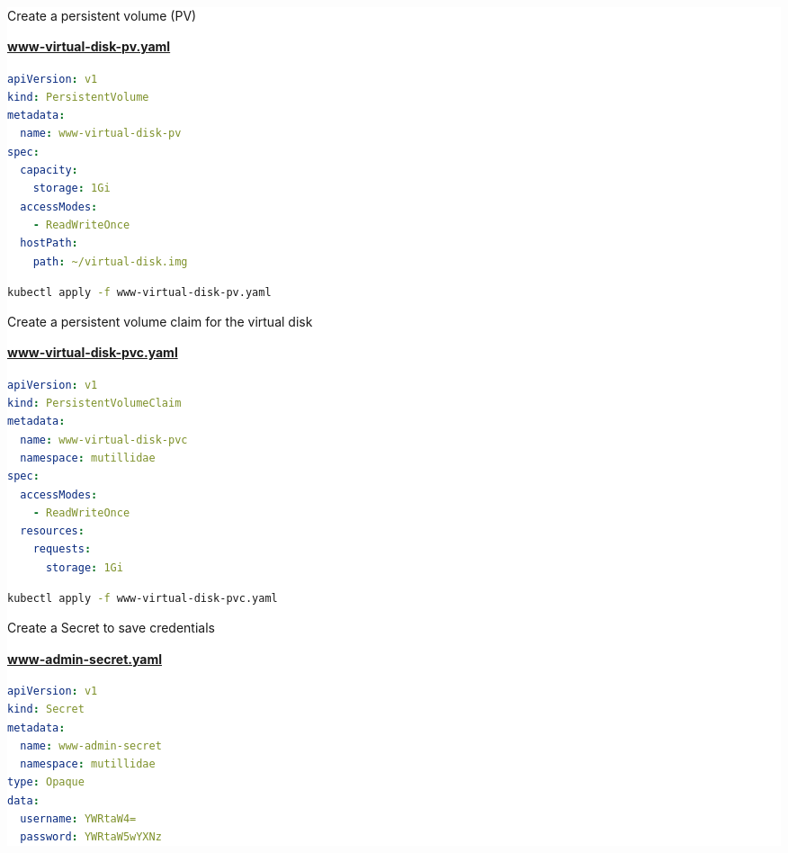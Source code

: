 Create a persistent volume (PV)

**www-virtual-disk-pv.yaml**

```yaml
apiVersion: v1
kind: PersistentVolume
metadata:
  name: www-virtual-disk-pv
spec:
  capacity:
    storage: 1Gi
  accessModes:
    - ReadWriteOnce
  hostPath:
    path: ~/virtual-disk.img
```

```bash
kubectl apply -f www-virtual-disk-pv.yaml
```

Create a persistent volume claim for the virtual disk

**www-virtual-disk-pvc.yaml**

```yaml
apiVersion: v1
kind: PersistentVolumeClaim
metadata:
  name: www-virtual-disk-pvc
  namespace: mutillidae
spec:
  accessModes:
    - ReadWriteOnce
  resources:
    requests:
      storage: 1Gi
```

```bash
kubectl apply -f www-virtual-disk-pvc.yaml
```

Create a Secret to save credentials

**www-admin-secret.yaml**

```yaml
apiVersion: v1
kind: Secret
metadata:
  name: www-admin-secret
  namespace: mutillidae
type: Opaque
data:
  username: YWRtaW4=
  password: YWRtaW5wYXNz
```
